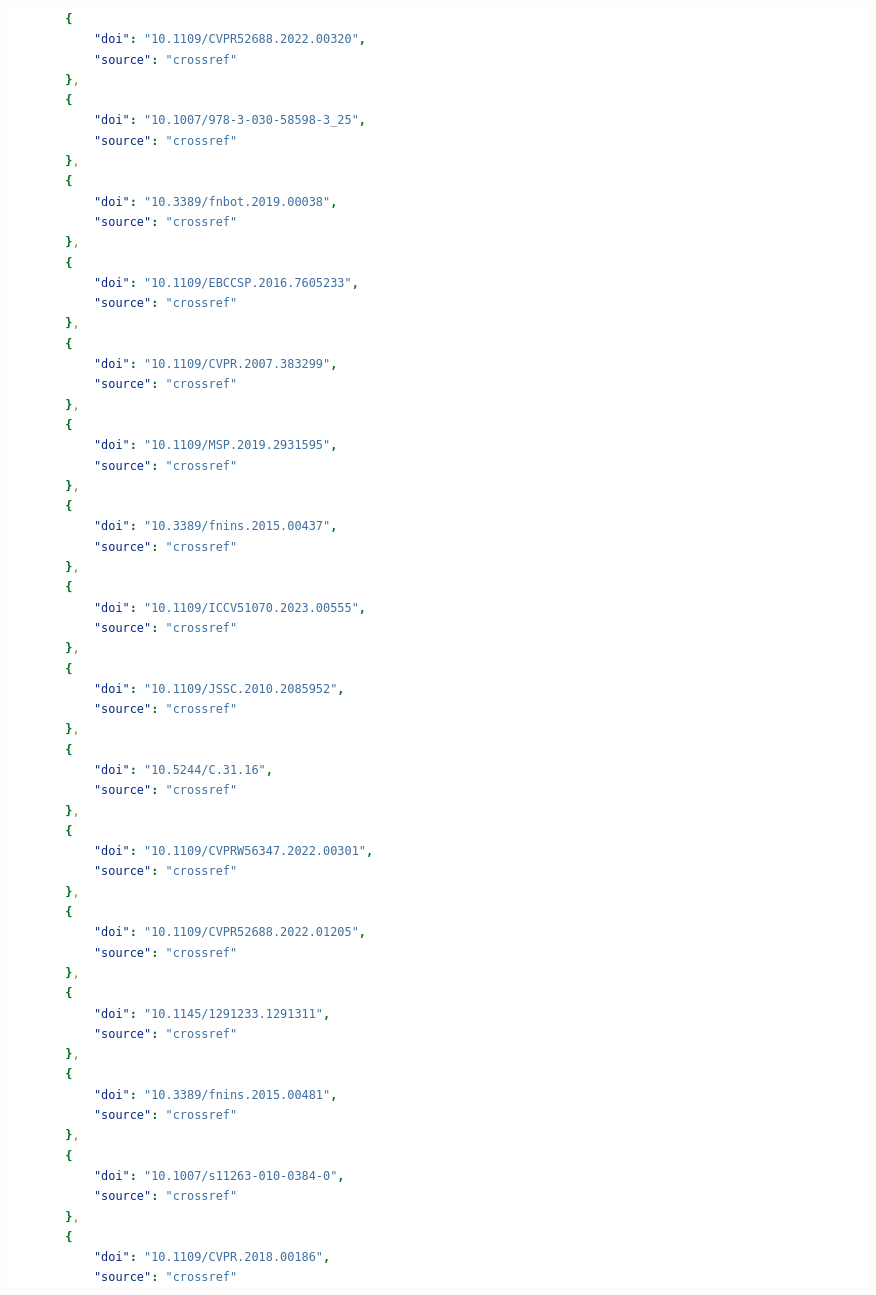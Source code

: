 ```yaml
        {
            "doi": "10.1109/CVPR52688.2022.00320",
            "source": "crossref"
        },
        {
            "doi": "10.1007/978-3-030-58598-3_25",
            "source": "crossref"
        },
        {
            "doi": "10.3389/fnbot.2019.00038",
            "source": "crossref"
        },
        {
            "doi": "10.1109/EBCCSP.2016.7605233",
            "source": "crossref"
        },
        {
            "doi": "10.1109/CVPR.2007.383299",
            "source": "crossref"
        },
        {
            "doi": "10.1109/MSP.2019.2931595",
            "source": "crossref"
        },
        {
            "doi": "10.3389/fnins.2015.00437",
            "source": "crossref"
        },
        {
            "doi": "10.1109/ICCV51070.2023.00555",
            "source": "crossref"
        },
        {
            "doi": "10.1109/JSSC.2010.2085952",
            "source": "crossref"
        },
        {
            "doi": "10.5244/C.31.16",
            "source": "crossref"
        },
        {
            "doi": "10.1109/CVPRW56347.2022.00301",
            "source": "crossref"
        },
        {
            "doi": "10.1109/CVPR52688.2022.01205",
            "source": "crossref"
        },
        {
            "doi": "10.1145/1291233.1291311",
            "source": "crossref"
        },
        {
            "doi": "10.3389/fnins.2015.00481",
            "source": "crossref"
        },
        {
            "doi": "10.1007/s11263-010-0384-0",
            "source": "crossref"
        },
        {
            "doi": "10.1109/CVPR.2018.00186",
            "source": "crossref"
```